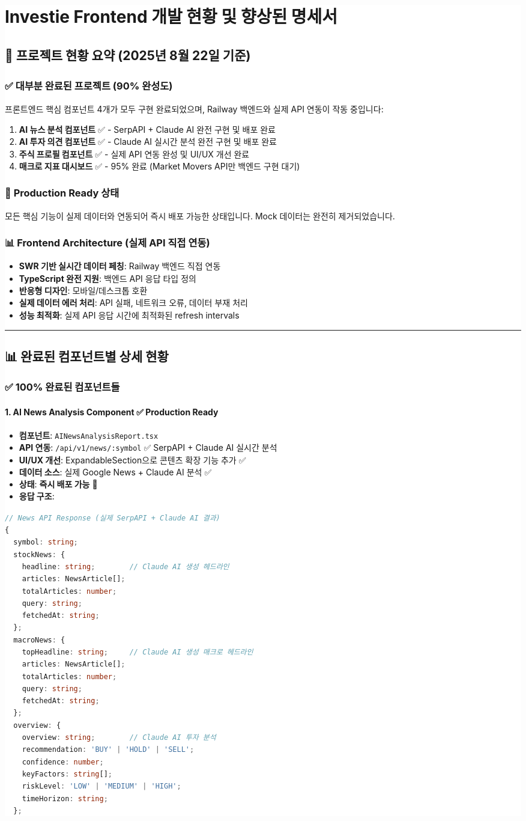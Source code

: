 # Investie Frontend 개발 현황 및 향상된 명세서

## 🎯 프로젝트 현황 요약 (2025년 8월 22일 기준)

### ✅ **대부분 완료된 프로젝트** (90% 완성도)
프론트엔드 핵심 컴포넌트 4개가 모두 구현 완료되었으며, Railway 백엔드와 실제 API 연동이 작동 중입니다:

1. **AI 뉴스 분석 컴포넌트** ✅ - SerpAPI + Claude AI 완전 구현 및 배포 완료
2. **AI 투자 의견 컴포넌트** ✅ - Claude AI 실시간 분석 완전 구현 및 배포 완료
3. **주식 프로필 컴포넌트** ✅ - 실제 API 연동 완성 및 UI/UX 개선 완료
4. **매크로 지표 대시보드** ✅ - 95% 완료 (Market Movers API만 백엔드 구현 대기)

### 🚀 **Production Ready 상태**
모든 핵심 기능이 실제 데이터와 연동되어 즉시 배포 가능한 상태입니다. Mock 데이터는 완전히 제거되었습니다.

### 📊 Frontend Architecture (실제 API 직접 연동)
- **SWR 기반 실시간 데이터 페칭**: Railway 백엔드 직접 연동
- **TypeScript 완전 지원**: 백엔드 API 응답 타입 정의
- **반응형 디자인**: 모바일/데스크톱 호환
- **실제 데이터 에러 처리**: API 실패, 네트워크 오류, 데이터 부재 처리
- **성능 최적화**: 실제 API 응답 시간에 최적화된 refresh intervals

---

## 📊 완료된 컴포넌트별 상세 현황

### ✅ **100% 완료된 컴포넌트들**

#### 1. AI News Analysis Component ✅ **Production Ready**
- **컴포넌트**: `AINewsAnalysisReport.tsx`
- **API 연동**: `/api/v1/news/:symbol` ✅ SerpAPI + Claude AI 실시간 분석
- **UI/UX 개선**: ExpandableSection으로 콘텐츠 확장 기능 추가 ✅
- **데이터 소스**: 실제 Google News + Claude AI 분석 ✅
- **상태**: **즉시 배포 가능** 🚀
- **응답 구조**:
```typescript
// News API Response (실제 SerpAPI + Claude AI 결과)
{
  symbol: string;
  stockNews: {
    headline: string;        // Claude AI 생성 헤드라인
    articles: NewsArticle[];
    totalArticles: number;
    query: string;
    fetchedAt: string;
  };
  macroNews: {
    topHeadline: string;     // Claude AI 생성 매크로 헤드라인
    articles: NewsArticle[];
    totalArticles: number;
    query: string;
    fetchedAt: string;
  };
  overview: {
    overview: string;        // Claude AI 투자 분석
    recommendation: 'BUY' | 'HOLD' | 'SELL';
    confidence: number;
    keyFactors: string[];
    riskLevel: 'LOW' | 'MEDIUM' | 'HIGH';
    timeHorizon: string;
  };
```